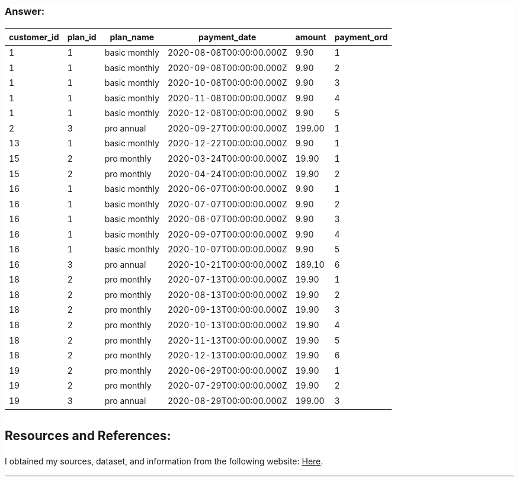 ### Answer:
| customer_id | plan_id | plan_name     | payment_date             | amount | payment_ord |
| ----------- | ------- | ------------- | ------------------------ | ------ | ----------- |
| 1           | 1       | basic monthly | 2020-08-08T00:00:00.000Z | 9.90   | 1           |
| 1           | 1       | basic monthly | 2020-09-08T00:00:00.000Z | 9.90   | 2           |
| 1           | 1       | basic monthly | 2020-10-08T00:00:00.000Z | 9.90   | 3           |
| 1           | 1       | basic monthly | 2020-11-08T00:00:00.000Z | 9.90   | 4           |
| 1           | 1       | basic monthly | 2020-12-08T00:00:00.000Z | 9.90   | 5           |
| 2           | 3       | pro annual    | 2020-09-27T00:00:00.000Z | 199.00 | 1           |
| 13          | 1       | basic monthly | 2020-12-22T00:00:00.000Z | 9.90   | 1           |
| 15          | 2       | pro monthly   | 2020-03-24T00:00:00.000Z | 19.90  | 1           |
| 15          | 2       | pro monthly   | 2020-04-24T00:00:00.000Z | 19.90  | 2           |
| 16          | 1       | basic monthly | 2020-06-07T00:00:00.000Z | 9.90   | 1           |
| 16          | 1       | basic monthly | 2020-07-07T00:00:00.000Z | 9.90   | 2           |
| 16          | 1       | basic monthly | 2020-08-07T00:00:00.000Z | 9.90   | 3           |
| 16          | 1       | basic monthly | 2020-09-07T00:00:00.000Z | 9.90   | 4           |
| 16          | 1       | basic monthly | 2020-10-07T00:00:00.000Z | 9.90   | 5           |
| 16          | 3       | pro annual    | 2020-10-21T00:00:00.000Z | 189.10 | 6           |
| 18          | 2       | pro monthly   | 2020-07-13T00:00:00.000Z | 19.90  | 1           |
| 18          | 2       | pro monthly   | 2020-08-13T00:00:00.000Z | 19.90  | 2           |
| 18          | 2       | pro monthly   | 2020-09-13T00:00:00.000Z | 19.90  | 3           |
| 18          | 2       | pro monthly   | 2020-10-13T00:00:00.000Z | 19.90  | 4           |
| 18          | 2       | pro monthly   | 2020-11-13T00:00:00.000Z | 19.90  | 5           |
| 18          | 2       | pro monthly   | 2020-12-13T00:00:00.000Z | 19.90  | 6           |
| 19          | 2       | pro monthly   | 2020-06-29T00:00:00.000Z | 19.90  | 1           |
| 19          | 2       | pro monthly   | 2020-07-29T00:00:00.000Z | 19.90  | 2           |
| 19          | 3       | pro annual    | 2020-08-29T00:00:00.000Z | 199.00 | 3           |


## Resources and References:

I obtained my sources, dataset, and information from the following website: [Here](https://8weeksqlchallenge.com/case-study-3/).

***
